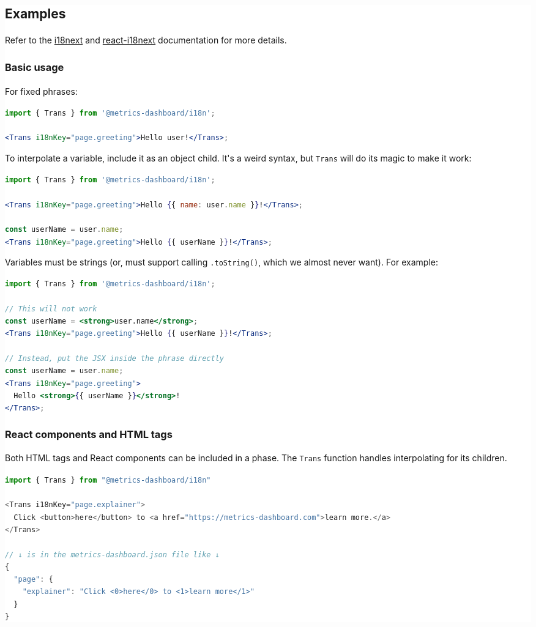 ## Examples

Refer to the [i18next](https://www.i18next.com/) and [react-i18next](https://react.i18next.com/) documentation for more details.

### Basic usage

For fixed phrases:

```jsx
import { Trans } from '@metrics-dashboard/i18n';

<Trans i18nKey="page.greeting">Hello user!</Trans>;
```

To interpolate a variable, include it as an object child. It's a weird syntax, but `Trans` will do its magic to make it work:

```jsx
import { Trans } from '@metrics-dashboard/i18n';

<Trans i18nKey="page.greeting">Hello {{ name: user.name }}!</Trans>;

const userName = user.name;
<Trans i18nKey="page.greeting">Hello {{ userName }}!</Trans>;
```

Variables must be strings (or, must support calling `.toString()`, which we almost never want). For example:

```jsx
import { Trans } from '@metrics-dashboard/i18n';

// This will not work
const userName = <strong>user.name</strong>;
<Trans i18nKey="page.greeting">Hello {{ userName }}!</Trans>;

// Instead, put the JSX inside the phrase directly
const userName = user.name;
<Trans i18nKey="page.greeting">
  Hello <strong>{{ userName }}</strong>!
</Trans>;
```

### React components and HTML tags

Both HTML tags and React components can be included in a phase. The `Trans` function handles interpolating for its children.

```js
import { Trans } from "@metrics-dashboard/i18n"

<Trans i18nKey="page.explainer">
  Click <button>here</button> to <a href="https://metrics-dashboard.com">learn more.</a>
</Trans>

// ↓ is in the metrics-dashboard.json file like ↓
{
  "page": {
    "explainer": "Click <0>here</0> to <1>learn more</1>"
  }
}
```
